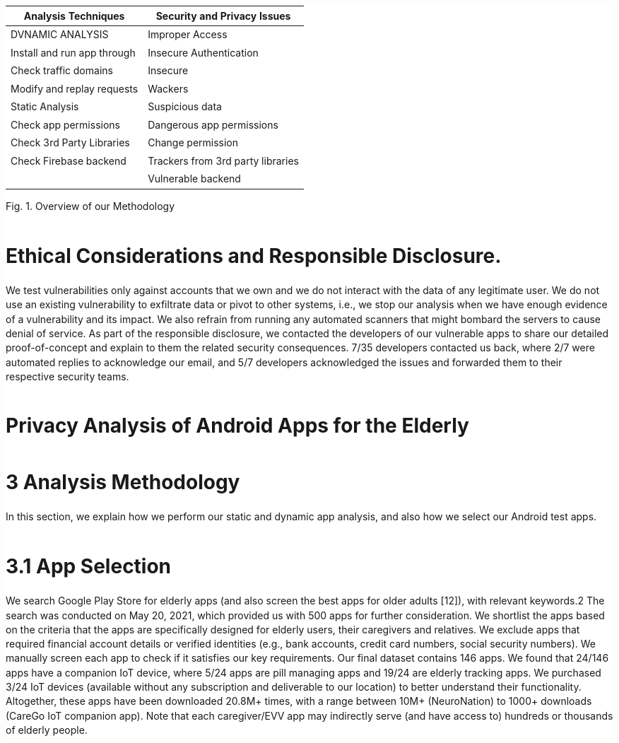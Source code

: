 |Analysis Techniques|Security and Privacy Issues|
|---|---|
|DVNAMIC ANALYSIS|Improper Access|
|Install and run app through|Insecure Authentication|
|Check traffic domains|Insecure|
|Modify and replay requests|Wackers|
|Static Analysis|Suspicious data|
|Check app permissions|Dangerous app permissions|
|Check 3rd Party Libraries|Change permission|
|Check Firebase backend|Trackers from 3rd party libraries|
| |Vulnerable backend|

Fig. 1. Overview of our Methodology

# Ethical Considerations and Responsible Disclosure.

We test vulnerabilities only against accounts that we own and we do not interact with the data of any legitimate user. We do not use an existing vulnerability to exfiltrate data or pivot to other systems, i.e., we stop our analysis when we have enough evidence of a vulnerability and its impact. We also refrain from running any automated scanners that might bombard the servers to cause denial of service. As part of the responsible disclosure, we contacted the developers of our vulnerable apps to share our detailed proof-of-concept and explain to them the related security consequences. 7/35 developers contacted us back, where 2/7 were automated replies to acknowledge our email, and 5/7 developers acknowledged the issues and forwarded them to their respective security teams.

# Privacy Analysis of Android Apps for the Elderly

# 3 Analysis Methodology

In this section, we explain how we perform our static and dynamic app analysis, and also how we select our Android test apps.

# 3.1 App Selection

We search Google Play Store for elderly apps (and also screen the best apps for older adults [12]), with relevant keywords.2 The search was conducted on May 20, 2021, which provided us with 500 apps for further consideration. We shortlist the apps based on the criteria that the apps are specifically designed for elderly users, their caregivers and relatives. We exclude apps that required financial account details or verified identities (e.g., bank accounts, credit card numbers, social security numbers). We manually screen each app to check if it satisfies our key requirements. Our final dataset contains 146 apps. We found that 24/146 apps have a companion IoT device, where 5/24 apps are pill managing apps and 19/24 are elderly tracking apps. We purchased 3/24 IoT devices (available without any subscription and deliverable to our location) to better understand their functionality. Altogether, these apps have been downloaded 20.8M+ times, with a range between 10M+ (NeuroNation) to 1000+ downloads (CareGo IoT companion app). Note that each caregiver/EVV app may indirectly serve (and have access to) hundreds or thousands of elderly people.
